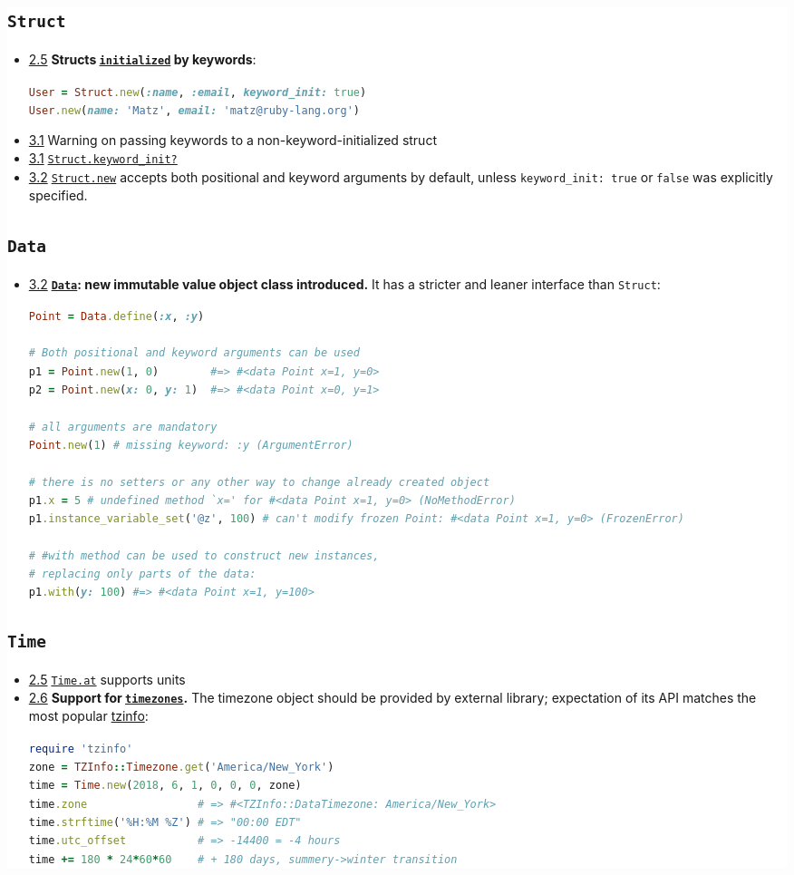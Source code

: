 



## `Struct`[](#struct)

* <span class="ruby-version">[2.5](2.5.md#struct-with-keyword-arguments)</span> **Structs <a class="ruby-doc" href="https://docs.ruby-lang.org/en/2.5.0/Struct.html#method-c-new"><code>initialized</code></a> by keywords**:
  ```ruby
  User = Struct.new(:name, :email, keyword_init: true)
  User.new(name: 'Matz', email: 'matz@ruby-lang.org')
  ```
* <span class="ruby-version">[3.1](3.1.md#warning-on-passing-keywords-to-a-non-keyword-initialized-struct)</span> Warning on passing keywords to a non-keyword-initialized struct
* <span class="ruby-version">[3.1](3.1.md#structclasskeyword_init)</span> <a class="ruby-doc" href="https://docs.ruby-lang.org/en/3.1/Struct.html#method-c-keyword_init-3F"><code>Struct.keyword_init?</code></a>
* <span class="ruby-version">[3.2](3.2.md#struct-can-be-initialized-by-keyword-arguments-by-default)</span> <a class="ruby-doc" href="https://docs.ruby-lang.org/en/3.2/Struct.html#method-c-new"><code>Struct.new</code></a> accepts both positional and keyword arguments by default, unless `keyword_init: true` or `false` was explicitly specified.

## `Data`[](#data)

* <span class="ruby-version">[3.2](3.2.md#data-new-immutable-value-object-class)</span> **<a class="ruby-doc" href="https://docs.ruby-lang.org/en/3.2/Data.html"><code>Data</code></a>: new immutable value object class introduced.** It has a stricter and leaner interface than `Struct`:
  ```ruby
  Point = Data.define(:x, :y)

  # Both positional and keyword arguments can be used
  p1 = Point.new(1, 0)        #=> #<data Point x=1, y=0>
  p2 = Point.new(x: 0, y: 1)  #=> #<data Point x=0, y=1>

  # all arguments are mandatory
  Point.new(1) # missing keyword: :y (ArgumentError)

  # there is no setters or any other way to change already created object
  p1.x = 5 # undefined method `x=' for #<data Point x=1, y=0> (NoMethodError)
  p1.instance_variable_set('@z', 100) # can't modify frozen Point: #<data Point x=1, y=0> (FrozenError)

  # #with method can be used to construct new instances,
  # replacing only parts of the data:
  p1.with(y: 100) #=> #<data Point x=1, y=100>
  ```

## `Time`[](#time)

* <span class="ruby-version">[2.5](2.5.md#timeat-units)</span> <a class="ruby-doc" href="https://ruby-doc.org/core-2.5.0/Time.html#method-c-at"><code>Time.at</code></a> supports units
* <span class="ruby-version">[2.6](2.6.md#time-support-for-timezones)</span> **Support for <a class="ruby-doc" href="https://ruby-doc.org/core-2.6/Time.html#class-Time-label-Timezone+argument"><code>timezones</code></a>.** The timezone object should be provided by external library; expectation of its API matches the most popular <a class="github" href="https://github.com/tzinfo/tzinfo">tzinfo</a>:
  ```ruby
  require 'tzinfo'
  zone = TZInfo::Timezone.get('America/New_York')
  time = Time.new(2018, 6, 1, 0, 0, 0, zone)
  time.zone                 # => #<TZInfo::DataTimezone: America/New_York>
  time.strftime('%H:%M %Z') # => "00:00 EDT"
  time.utc_offset           # => -14400 = -4 hours
  time += 180 * 24*60*60    # + 180 days, summery->winter transition
  ```